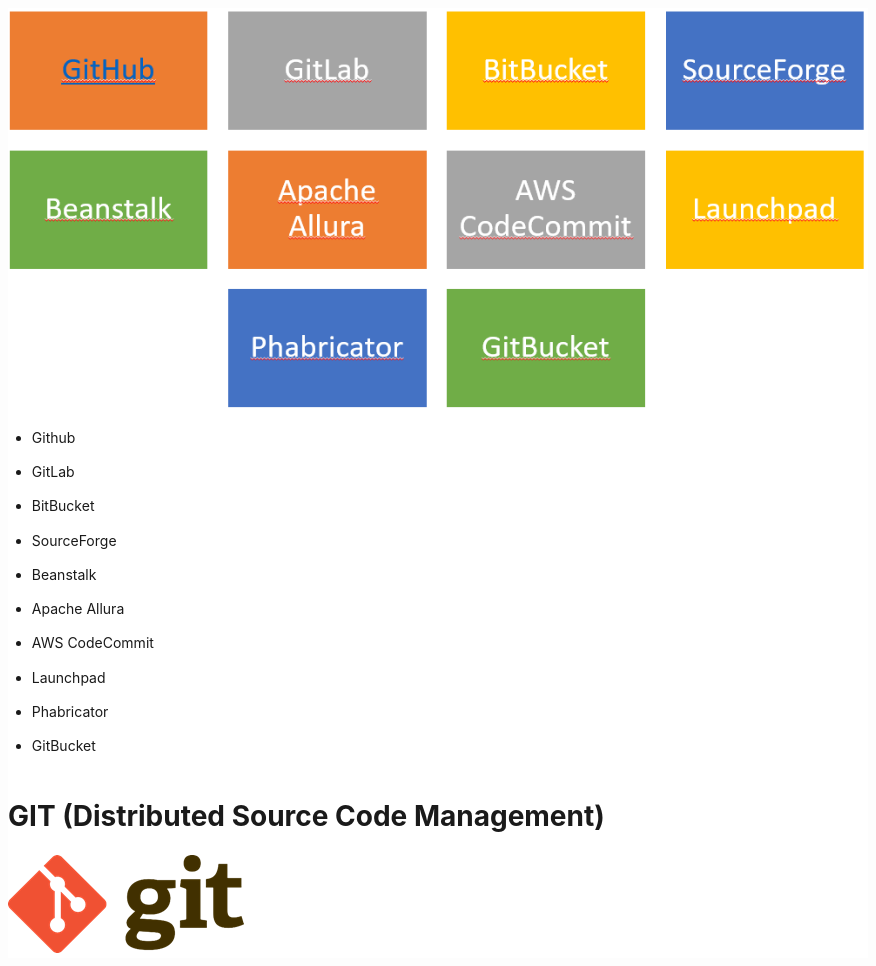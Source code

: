 ![](https://raw.githubusercontent.com/ucoruh/ce103-algorithms-and-programming-I/main/Week-3/assets/2021-10-19-20-55-30-image.png)

- Github

- GitLab

- BitBucket

- SourceForge

- Beanstalk

- Apache Allura

- AWS CodeCommit

- Launchpad

- Phabricator

- GitBucket

# GIT (Distributed Source Code Management)

<img title="" src="https://raw.githubusercontent.com/ucoruh/ce103-algorithms-and-programming-I/main/Week-3/assets/2021-10-19-20-52-48-image.png" alt="" data-align="center">

